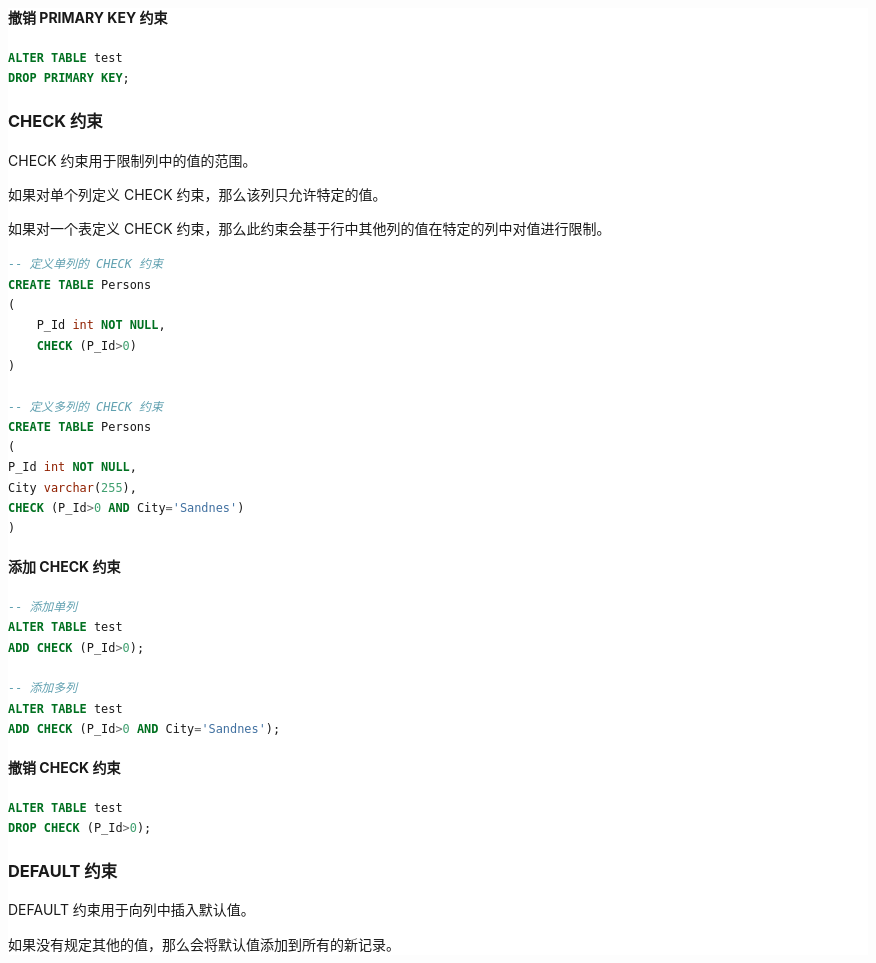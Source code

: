 #### 撤销 PRIMARY KEY 约束

```SQL
ALTER TABLE test
DROP PRIMARY KEY;
```

### CHECK 约束

CHECK 约束用于限制列中的值的范围。

如果对单个列定义 CHECK 约束，那么该列只允许特定的值。

如果对一个表定义 CHECK 约束，那么此约束会基于行中其他列的值在特定的列中对值进行限制。

```sql
-- 定义单列的 CHECK 约束
CREATE TABLE Persons
(
    P_Id int NOT NULL,
    CHECK (P_Id>0)
)

-- 定义多列的 CHECK 约束
CREATE TABLE Persons
(
P_Id int NOT NULL,
City varchar(255),
CHECK (P_Id>0 AND City='Sandnes')
)
```

#### 添加 CHECK 约束

```sql
-- 添加单列
ALTER TABLE test
ADD CHECK (P_Id>0);

-- 添加多列
ALTER TABLE test
ADD CHECK (P_Id>0 AND City='Sandnes');
```

#### 撤销 CHECK 约束

```SQL
ALTER TABLE test
DROP CHECK (P_Id>0);
```

### DEFAULT 约束

DEFAULT 约束用于向列中插入默认值。

如果没有规定其他的值，那么会将默认值添加到所有的新记录。
